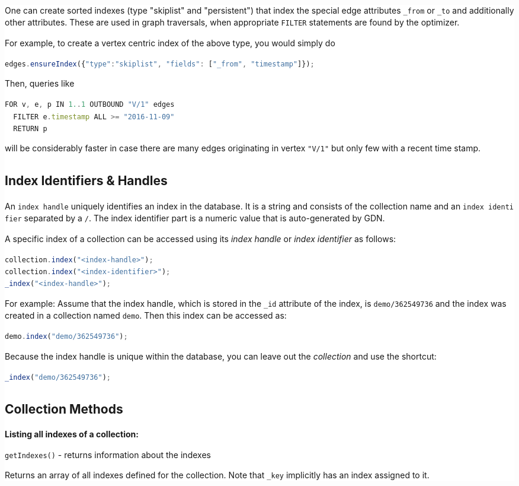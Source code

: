 One can create sorted indexes (type "skiplist" and "persistent") that index the special edge attributes `_from` or `_to` and additionally other attributes. These are used in graph traversals, when appropriate `FILTER` statements are found by the optimizer.

For example, to create a vertex centric index of the above type, you would simply do

```js
edges.ensureIndex({"type":"skiplist", "fields": ["_from", "timestamp"]});
```

Then, queries like

```js
FOR v, e, p IN 1..1 OUTBOUND "V/1" edges
  FILTER e.timestamp ALL >= "2016-11-09"
  RETURN p
```

will be considerably faster in case there are many edges originating in vertex `"V/1"` but only few with a recent time stamp.

## Index Identifiers & Handles

An `index handle` uniquely identifies an index in the database. It is a string and consists of the collection name and an `index identifier` separated by a `/`. The index identifier part is a numeric value that is auto-generated by GDN.

A specific index of a collection can be accessed using its *index handle* or *index identifier* as follows:

```js
collection.index("<index-handle>");
collection.index("<index-identifier>");
_index("<index-handle>");
```

For example: Assume that the index handle, which is stored in the `_id` attribute of the index, is `demo/362549736` and the index was created in a collection named `demo`. Then this index can be accessed as:

```js
demo.index("demo/362549736");
```

Because the index handle is unique within the database, you can leave out the *collection* and use the shortcut:

```js
_index("demo/362549736");
```

## Collection Methods

**Listing all indexes of a collection:**

`getIndexes()` -  returns information about the indexes

Returns an array of all indexes defined for the collection. Note that `_key` implicitly has an index assigned to it.
